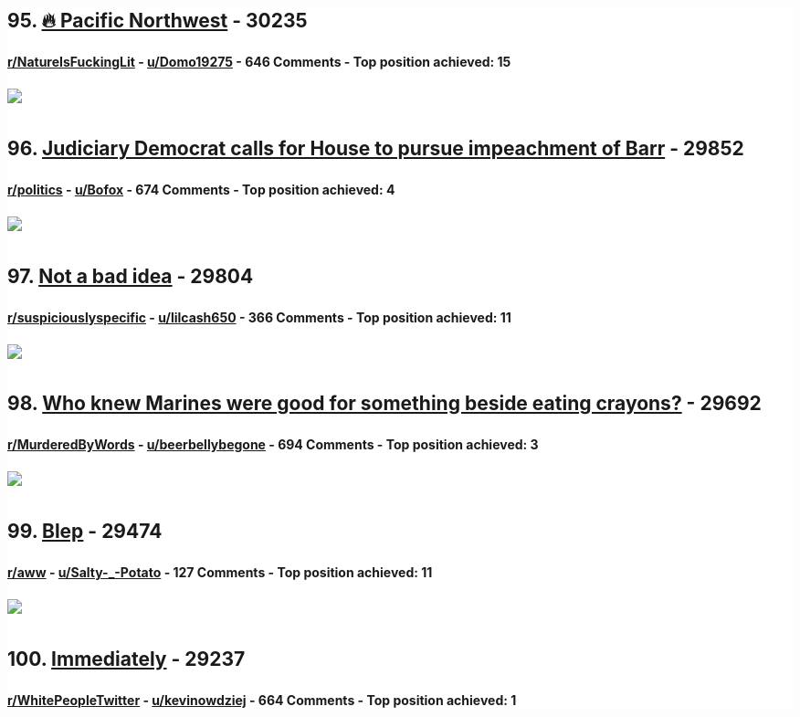## 95. [🔥 Pacific Northwest](http://reddit.com/r/NatureIsFuckingLit/comments/hf9std/pacific_northwest/) - 30235
#### [r/NatureIsFuckingLit](http://reddit.com/r/NatureIsFuckingLit) - [u/Domo19275](http://reddit.com/u/Domo19275) - 646 Comments - Top position achieved: 15

<a href="https://v.redd.it/wnn0jfvtcx651"><img src="https://b.thumbs.redditmedia.com/wwr_AHyHd_vOmQ6gPk1IKWS-0as3qfxcCwBjHhp6z9c.jpg"></img></a>

## 96. [Judiciary Democrat calls for House to pursue impeachment of Barr](http://reddit.com/r/politics/comments/hf6qld/judiciary_democrat_calls_for_house_to_pursue/) - 29852
#### [r/politics](http://reddit.com/r/politics) - [u/Bofox](http://reddit.com/u/Bofox) - 674 Comments - Top position achieved: 4

<a href="https://thehill.com/policy/national-security/504350-judiciary-democrat-calls-for-house-to-pursue-impeachment-of-barr"><img src="https://b.thumbs.redditmedia.com/_oL-_t8mSlOInsAivH_TUjAtnCcV36YdjuS4Y7FvYlY.jpg"></img></a>

## 97. [Not a bad idea](http://reddit.com/r/suspiciouslyspecific/comments/hf27lw/not_a_bad_idea/) - 29804
#### [r/suspiciouslyspecific](http://reddit.com/r/suspiciouslyspecific) - [u/lilcash650](http://reddit.com/u/lilcash650) - 366 Comments - Top position achieved: 11

<a href="https://preview.redd.it/b53f5w0rowq41.jpg?width=640&amp;crop=smart&amp;auto=webp&amp;s=9c2262f3026afecf2b922a3a02aa6ba48a40a694"><img src="https://b.thumbs.redditmedia.com/TcFCwP0vJLmOb-_HjDqE33rAE_-JIsXO2xNexPSSDAg.jpg"></img></a>

## 98. [Who knew Marines were good for something beside eating crayons?](http://reddit.com/r/MurderedByWords/comments/hewds4/who_knew_marines_were_good_for_something_beside/) - 29692
#### [r/MurderedByWords](http://reddit.com/r/MurderedByWords) - [u/beerbellybegone](http://reddit.com/u/beerbellybegone) - 694 Comments - Top position achieved: 3

<a href="https://i.redd.it/397sjixo5t651.png"><img src="https://a.thumbs.redditmedia.com/ULriBEVwTwGc-GBPVsTdaJ9qKq-9cq376747X1QLl20.jpg"></img></a>

## 99. [Blep](http://reddit.com/r/aww/comments/heubz6/blep/) - 29474
#### [r/aww](http://reddit.com/r/aww) - [u/Salty-_-Potato](http://reddit.com/u/Salty-_-Potato) - 127 Comments - Top position achieved: 11

<a href="https://i.redd.it/891jvogxld631.jpg"><img src="https://b.thumbs.redditmedia.com/ujEifbiP4OB7yNKBWxYh45fxeJK1mhsVw_l1jW1uK6o.jpg"></img></a>

## 100. [Immediately](http://reddit.com/r/WhitePeopleTwitter/comments/hfd4yc/immediately/) - 29237
#### [r/WhitePeopleTwitter](http://reddit.com/r/WhitePeopleTwitter) - [u/kevinowdziej](http://reddit.com/u/kevinowdziej) - 664 Comments - Top position achieved: 1
